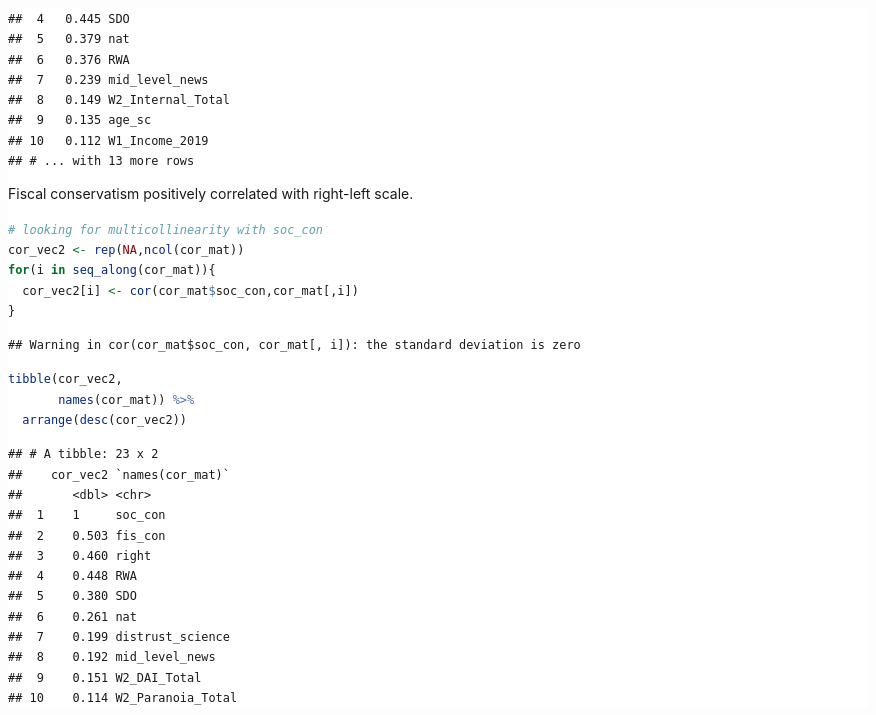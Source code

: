     ##  4   0.445 SDO              
    ##  5   0.379 nat              
    ##  6   0.376 RWA              
    ##  7   0.239 mid_level_news   
    ##  8   0.149 W2_Internal_Total
    ##  9   0.135 age_sc           
    ## 10   0.112 W1_Income_2019   
    ## # ... with 13 more rows

Fiscal conservatism positively correlated with right-left scale.

``` r
# looking for multicollinearity with soc_con
cor_vec2 <- rep(NA,ncol(cor_mat))
for(i in seq_along(cor_mat)){
  cor_vec2[i] <- cor(cor_mat$soc_con,cor_mat[,i])
}
```

    ## Warning in cor(cor_mat$soc_con, cor_mat[, i]): the standard deviation is zero

``` r
tibble(cor_vec2,
       names(cor_mat)) %>% 
  arrange(desc(cor_vec2))
```

    ## # A tibble: 23 x 2
    ##    cor_vec2 `names(cor_mat)` 
    ##       <dbl> <chr>            
    ##  1    1     soc_con          
    ##  2    0.503 fis_con          
    ##  3    0.460 right            
    ##  4    0.448 RWA              
    ##  5    0.380 SDO              
    ##  6    0.261 nat              
    ##  7    0.199 distrust_science 
    ##  8    0.192 mid_level_news   
    ##  9    0.151 W2_DAI_Total     
    ## 10    0.114 W2_Paranoia_Total
